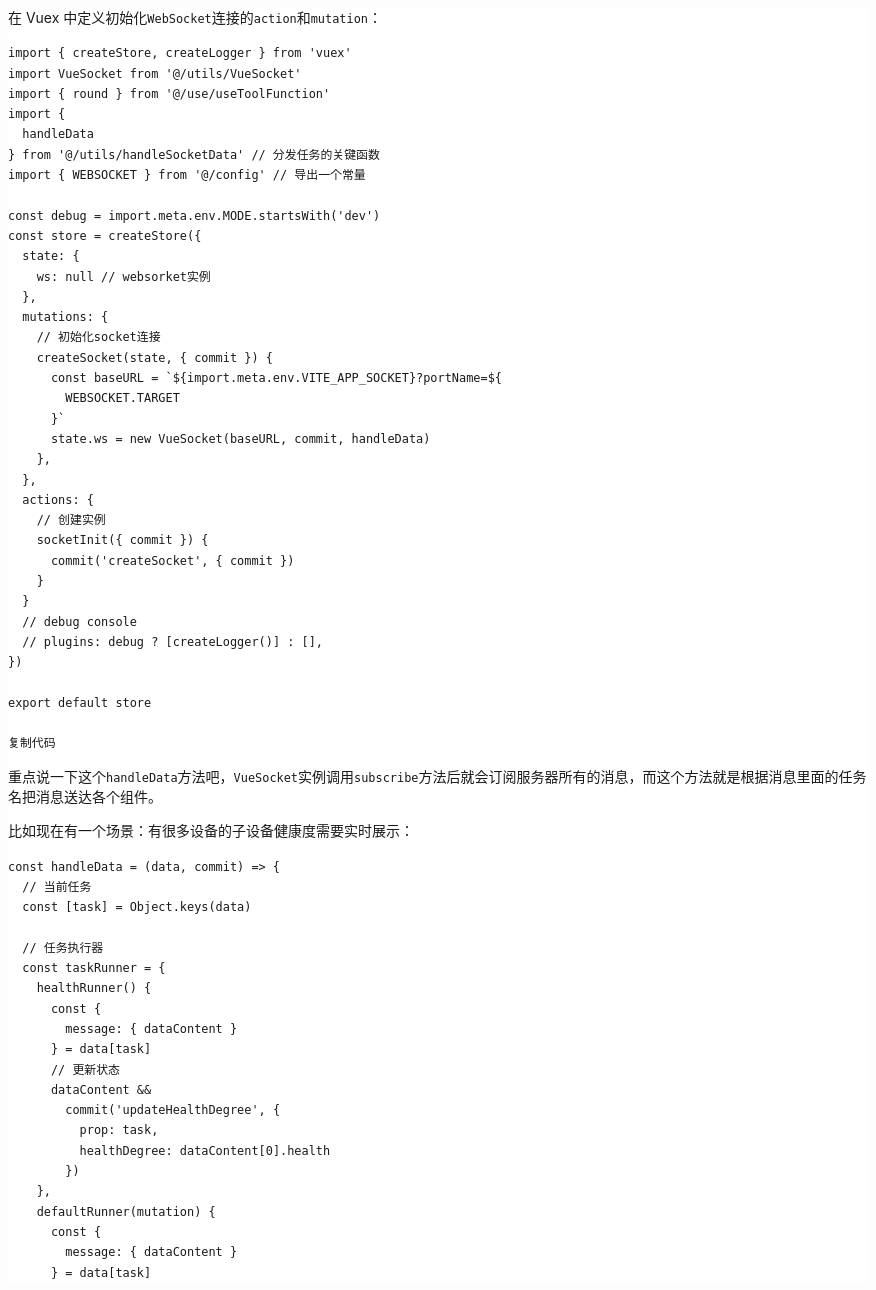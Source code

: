 在 Vuex 中定义初始化`WebSocket`连接的`action`和`mutation`：

```
import { createStore, createLogger } from 'vuex'
import VueSocket from '@/utils/VueSocket'
import { round } from '@/use/useToolFunction'
import {
  handleData
} from '@/utils/handleSocketData' // 分发任务的关键函数
import { WEBSOCKET } from '@/config' // 导出一个常量

const debug = import.meta.env.MODE.startsWith('dev')
const store = createStore({
  state: {
    ws: null // websorket实例
  },
  mutations: {
    // 初始化socket连接
    createSocket(state, { commit }) {
      const baseURL = `${import.meta.env.VITE_APP_SOCKET}?portName=${
        WEBSOCKET.TARGET
      }`
      state.ws = new VueSocket(baseURL, commit, handleData)
    },
  },
  actions: {
    // 创建实例
    socketInit({ commit }) {
      commit('createSocket', { commit })
    }
  }
  // debug console
  // plugins: debug ? [createLogger()] : [],
})

export default store

复制代码
```

重点说一下这个`handleData`方法吧，`VueSocket`实例调用`subscribe`方法后就会订阅服务器所有的消息，而这个方法就是根据消息里面的任务名把消息送达各个组件。

比如现在有一个场景：有很多设备的子设备健康度需要实时展示：

```
const handleData = (data, commit) => {
  // 当前任务
  const [task] = Object.keys(data)

  // 任务执行器
  const taskRunner = {
    healthRunner() {
      const {
        message: { dataContent }
      } = data[task]
      // 更新状态
      dataContent &&
        commit('updateHealthDegree', {
          prop: task,
          healthDegree: dataContent[0].health
        })
    },
    defaultRunner(mutation) {
      const {
        message: { dataContent }
      } = data[task]
```